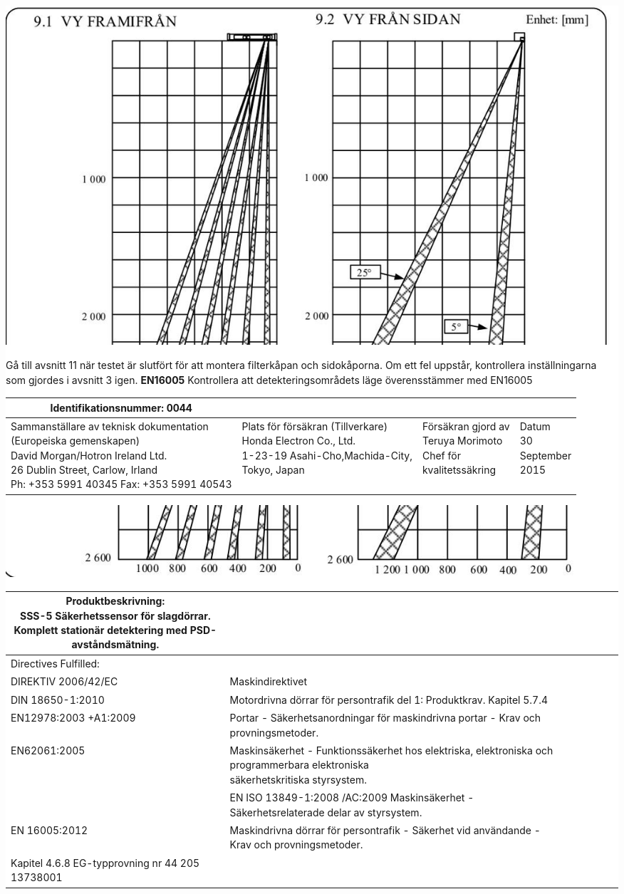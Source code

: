 
![](_page_1_Figure_6.jpeg)

Gå till avsnitt 11 när testet är slutfört för att montera filterkåpan och sidokåporna. Om ett fel uppstår, kontrollera inställningarna som gjordes i avsnitt 3 igen. **EN16005** Kontrollera att detekteringsområdets läge överensstämmer med EN16005

| Identifikationsnummer: 0044                                                                                                                                                             |                                                                                                                  |                                                                       |                                  |
|-----------------------------------------------------------------------------------------------------------------------------------------------------------------------------------------|------------------------------------------------------------------------------------------------------------------|-----------------------------------------------------------------------|----------------------------------|
| Sammanställare av teknisk dokumentation<br>(Europeiska gemenskapen)<br>David Morgan/Hotron Ireland Ltd.<br>26 Dublin Street, Carlow, Irland<br>Ph: +353 5991 40345 Fax: +353 5991 40543 | Plats för försäkran (Tillverkare)<br>Honda Electron Co., Ltd.<br>1-23-19 Asahi-Cho,Machida-City,<br>Tokyo, Japan | Försäkran gjord av<br>Teruya Morimoto<br>Chef för<br>kvalitetssäkring | Datum<br>30<br>September<br>2015 |

![](_page_1_Figure_18.jpeg)

| Produktbeskrivning:<br>SSS-5 Säkerhetssensor för slagdörrar.<br>Komplett stationär detektering med PSD-avståndsmätning. |                                                                                                                                  |                                                                         |                                                                            |  |  |  |
|-------------------------------------------------------------------------------------------------------------------------|----------------------------------------------------------------------------------------------------------------------------------|-------------------------------------------------------------------------|----------------------------------------------------------------------------|--|--|--|
| Directives Fulfilled:                                                                                                   |                                                                                                                                  |                                                                         |                                                                            |  |  |  |
| DIREKTIV 2006/42/EC                                                                                                     | Maskindirektivet                                                                                                                 |                                                                         |                                                                            |  |  |  |
| DIN 18650-1:2010                                                                                                        | Motordrivna dörrar för persontrafik del 1: Produktkrav. Kapitel 5.7.4                                                            |                                                                         |                                                                            |  |  |  |
| EN12978:2003 +A1:2009                                                                                                   | Portar - Säkerhetsanordningar för maskindrivna portar - Krav och provningsmetoder.                                               |                                                                         |                                                                            |  |  |  |
| EN62061:2005                                                                                                            | Maskinsäkerhet - Funktionssäkerhet hos elektriska, elektroniska och programmerbara elektroniska<br>säkerhetskritiska styrsystem. |                                                                         |                                                                            |  |  |  |
|                                                                                                                         | EN ISO 13849-1:2008 /AC:2009 Maskinsäkerhet - Säkerhetsrelaterade delar av styrsystem.                                           |                                                                         |                                                                            |  |  |  |
| EN 16005:2012                                                                                                           | Maskindrivna dörrar för persontrafik - Säkerhet vid användande - Krav och provningsmetoder.                                      |                                                                         |                                                                            |  |  |  |
| Kapitel 4.6.8 EG-typprovning nr 44 205 13738001                                                                         |                                                                                                                                  |                                                                         |                                                                            |  |  |  |